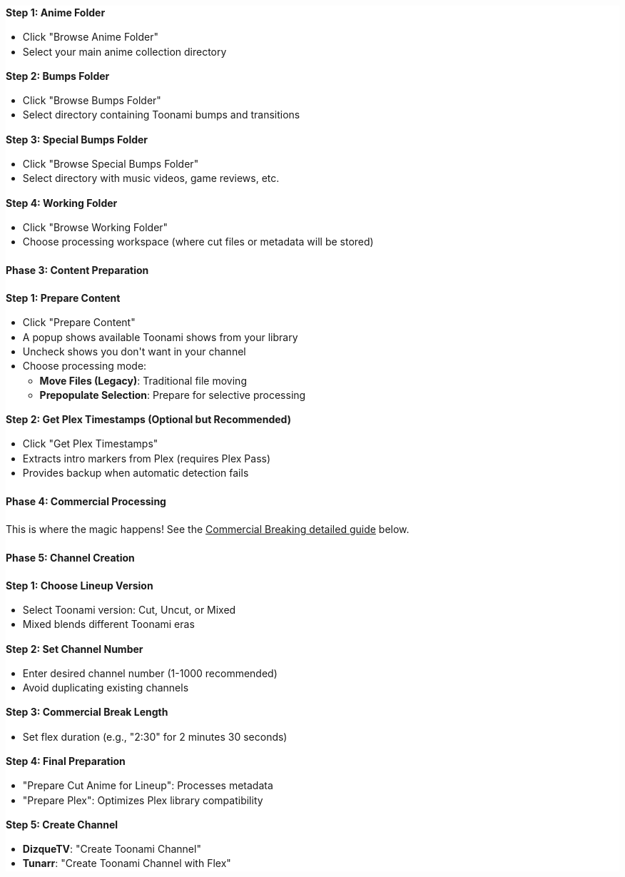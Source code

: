 **Step 1: Anime Folder**
- Click "Browse Anime Folder"
- Select your main anime collection directory

**Step 2: Bumps Folder**
- Click "Browse Bumps Folder"  
- Select directory containing Toonami bumps and transitions

**Step 3: Special Bumps Folder**
- Click "Browse Special Bumps Folder"
- Select directory with music videos, game reviews, etc.

**Step 4: Working Folder**
- Click "Browse Working Folder"
- Choose processing workspace (where cut files or metadata will be stored)

#### Phase 3: Content Preparation

**Step 1: Prepare Content**
- Click "Prepare Content"
- A popup shows available Toonami shows from your library
- Uncheck shows you don't want in your channel
- Choose processing mode:
  - **Move Files (Legacy)**: Traditional file moving
  - **Prepopulate Selection**: Prepare for selective processing

**Step 2: Get Plex Timestamps (Optional but Recommended)**
- Click "Get Plex Timestamps"
- Extracts intro markers from Plex (requires Plex Pass)
- Provides backup when automatic detection fails

#### Phase 4: Commercial Processing

This is where the magic happens! See the [Commercial Breaking detailed guide](#commercial-breaking-process) below.

#### Phase 5: Channel Creation

**Step 1: Choose Lineup Version**
- Select Toonami version: Cut, Uncut, or Mixed
- Mixed blends different Toonami eras

**Step 2: Set Channel Number**
- Enter desired channel number (1-1000 recommended)
- Avoid duplicating existing channels

**Step 3: Commercial Break Length**
- Set flex duration (e.g., "2:30" for 2 minutes 30 seconds)

**Step 4: Final Preparation**
- "Prepare Cut Anime for Lineup": Processes metadata
- "Prepare Plex": Optimizes Plex library compatibility

**Step 5: Create Channel**
- **DizqueTV**: "Create Toonami Channel" 
- **Tunarr**: "Create Toonami Channel with Flex"
